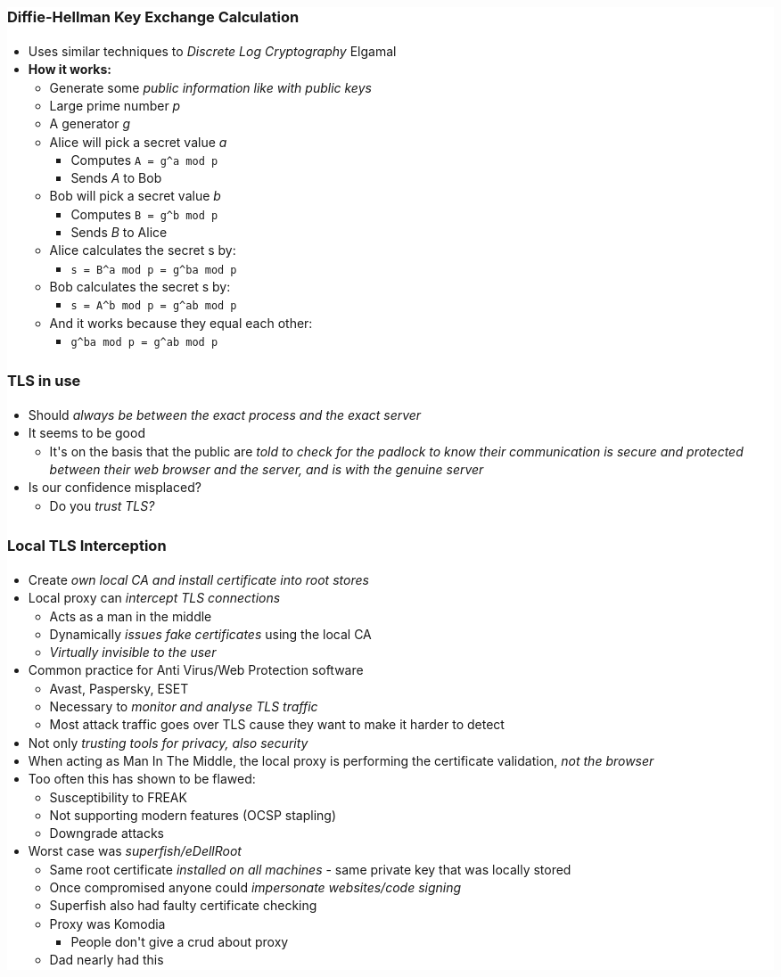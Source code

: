 ### Diffie-Hellman Key Exchange Calculation

-   Uses similar techniques to *Discrete Log Cryptography* Elgamal
-   **How it works:**
    -   Generate some *public information like with public keys*
    -   Large prime number *p*
    -   A generator *g*
    -   Alice will pick a secret value *a*
        -   Computes `A = g^a mod p`
        -   Sends *A* to Bob
    -   Bob will pick a secret value *b*
        -   Computes `B = g^b mod p`
        -   Sends *B* to Alice
    -   Alice calculates the secret s by:
        -   `s = B^a mod p = g^ba mod p`
    -   Bob calculates the secret s by:
        -   `s = A^b mod p = g^ab mod p`
    -   And it works because they equal each other:
        -   `g^ba mod p = g^ab mod p`

### TLS in use

-   Should *always be between the exact process and the exact server*
-   It seems to be good
    -   It's on the basis that the public are *told to check for the
        padlock to know their communication is secure and protected
        between their web browser and the server, and is with the
        genuine server*
-   Is our confidence misplaced?
    -   Do you *trust TLS?*

### Local TLS Interception

-   Create *own local CA and install certificate into root stores*
-   Local proxy can *intercept TLS connections*
    -   Acts as a man in the middle
    -   Dynamically *issues fake certificates* using the local CA
    -   *Virtually invisible to the user*
-   Common practice for Anti Virus/Web Protection software
    -   Avast, Paspersky, ESET
    -   Necessary to *monitor and analyse TLS traffic*
    -   Most attack traffic goes over TLS cause they want to make it
        harder to detect
-   Not only *trusting tools for privacy, also security*
-   When acting as Man In The Middle, the local proxy is performing the
    certificate validation, *not the browser*
-   Too often this has shown to be flawed:
    -   Susceptibility to FREAK
    -   Not supporting modern features (OCSP stapling)
    -   Downgrade attacks
-   Worst case was *superfish/eDellRoot*
    -   Same root certificate *installed on all machines* - same private
        key that was locally stored
    -   Once compromised anyone could *impersonate websites/code
        signing*
    -   Superfish also had faulty certificate checking
    -   Proxy was Komodia
        -   People don't give a crud about proxy
    -   Dad nearly had this
